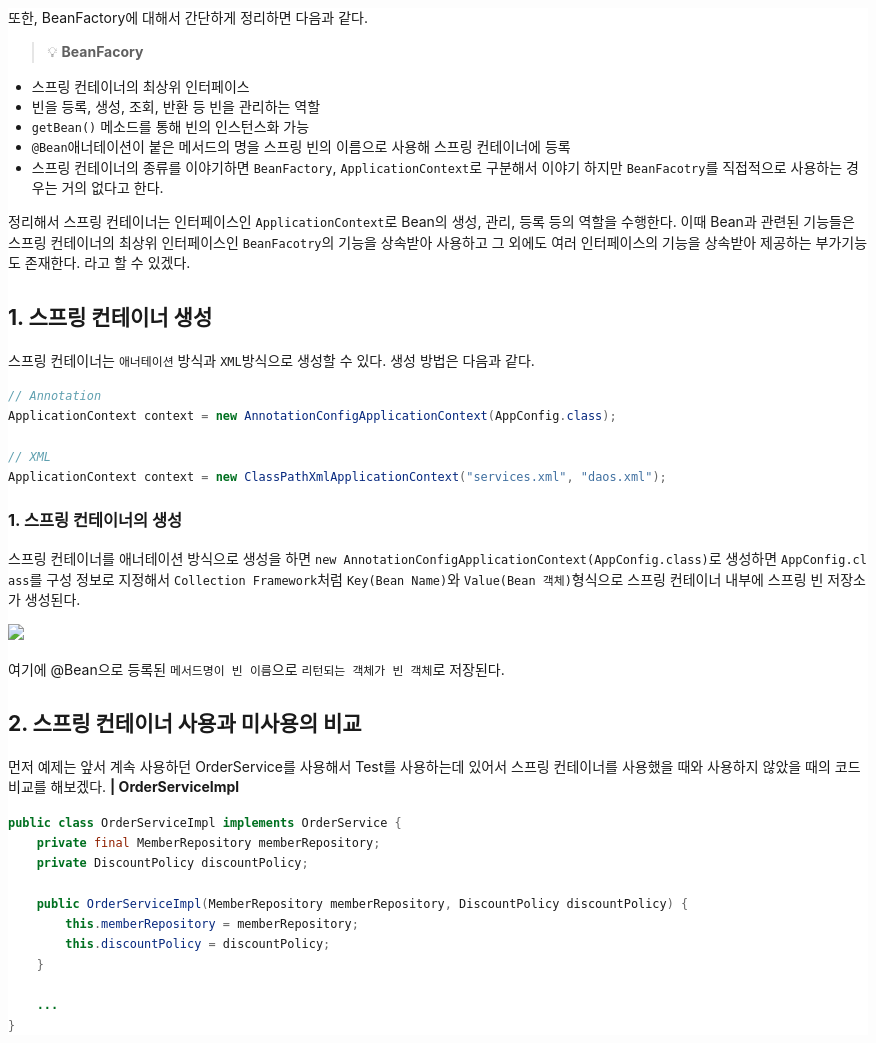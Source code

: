 또한, BeanFactory에 대해서 간단하게 정리하면 다음과 같다.

> 💡 **BeanFacory**

- 스프링 컨테이너의 최상위 인터페이스
- 빈을 등록, 생성, 조회, 반환 등 빈을 관리하는 역할
- `getBean()` 메소드를 통해 빈의 인스턴스화 가능
- `@Bean`애너테이션이 붙은 메서드의 명을 스프링 빈의 이름으로 사용해 스프링 컨테이너에 등록
- 스프링 컨테이너의 종류를 이야기하면 `BeanFactory`, `ApplicationContext`로 구분해서 이야기 하지만 `BeanFacotry`를 직접적으로 사용하는 경우는 거의 없다고 한다.

정리해서 스프링 컨테이너는 인터페이스인 `ApplicationContext`로 Bean의 생성, 관리, 등록 등의 역할을 수행한다. 이때 Bean과 관련된 기능들은 스프링 컨테이너의 최상위 인터페이스인 `BeanFacotry`의 기능을 상속받아 사용하고 그 외에도 여러 인터페이스의 기능을 상속받아 제공하는 부가기능도 존재한다. 라고 할 수 있겠다.

## 1. 스프링 컨테이너 생성

스프링 컨테이너는 `애너테이션` 방식과 `XML`방식으로 생성할 수 있다. 생성 방법은 다음과 같다.

```java
// Annotation
ApplicationContext context = new AnnotationConfigApplicationContext(AppConfig.class);

// XML
ApplicationContext context = new ClassPathXmlApplicationContext("services.xml", "daos.xml");
```

### 1. 스프링 컨테이너의 생성

스프링 컨테이너를 애너테이션 방식으로 생성을 하면 `new AnnotationConfigApplicationContext(AppConfig.class)`로 생성하면 `AppConfig.class`를 구성 정보로 지정해서 `Collection Framework`처럼 `Key(Bean Name)`와 `Value(Bean 객체)`형식으로 스프링 컨테이너 내부에 스프링 빈 저장소가 생성된다.

![](https://velog.velcdn.com/images/jgone2/post/e23e8982-092f-4c76-a2ae-7cf27aac4588/image.png)

여기에 @Bean으로 등록된 `메서드명이 빈 이름`으로 `리턴되는 객체가 빈 객체`로 저장된다.

## 2. 스프링 컨테이너 사용과 미사용의 비교

먼저 예제는 앞서 계속 사용하던 OrderService를 사용해서 Test를 사용하는데 있어서 스프링 컨테이너를 사용했을 때와 사용하지 않았을 때의 코드비교를 해보겠다.
**| OrderServiceImpl**

```java
public class OrderServiceImpl implements OrderService {
    private final MemberRepository memberRepository;
    private DiscountPolicy discountPolicy;

    public OrderServiceImpl(MemberRepository memberRepository, DiscountPolicy discountPolicy) {
        this.memberRepository = memberRepository;
        this.discountPolicy = discountPolicy;
    }

    ...
}
```
